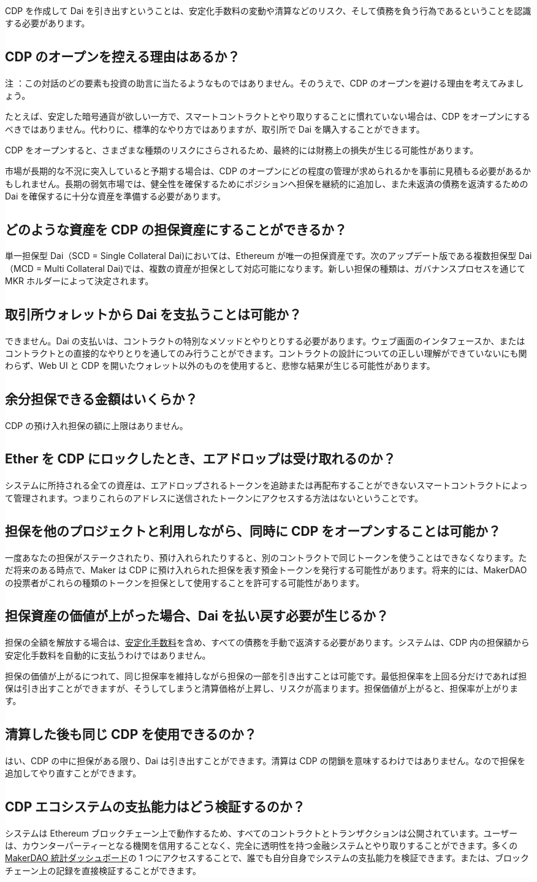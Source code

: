 CDP を作成して Dai を引き出すということは、安定化手数料の変動や清算などのリスク、そして債務を負う行為であるということを認識する必要があります。

## CDP のオープンを控える理由はあるか？

注 ：この対話のどの要素も投資の助言に当たるようなものではありません。そのうえで、CDP のオープンを避ける理由を考えてみましょう。

たとえば、安定した暗号通貨が欲しい一方で、スマートコントラクトとやり取りすることに慣れていない場合は、CDP をオープンにするべきではありません。代わりに、標準的なやり方ではありますが、取引所で Dai を購入することができます。

CDP をオープンすると、さまざまな種類のリスクにさらされるため、最終的には財務上の損失が生じる可能性があります。

市場が長期的な不況に突入していると予期する場合は、CDP のオープンにどの程度の管理が求められるかを事前に見積もる必要があるかもしれません。長期の弱気市場では、健全性を確保するためにポジションへ担保を継続的に追加し、また未返済の債務を返済するための Dai を確保するに十分な資産を準備する必要があります。

## どのような資産を CDP の担保資産にすることができるか？

単一担保型 Dai（SCD = Single Collateral Dai)においては、Ethereum が唯一の担保資産です。次のアップデート版である複数担保型 Dai（MCD = Multi Collateral Dai)では、複数の資産が担保として対応可能になります。新しい担保の種類は、ガバナンスプロセスを通じて MKR ホルダーによって決定されます。

## 取引所ウォレットから Dai を支払うことは可能か？

できません。Dai の支払いは、コントラクトの特別なメソッドとやりとりする必要があります。ウェブ画面のインタフェースか、またはコントラクトとの直接的なやりとりを通してのみ行うことができます。コントラクトの設計についての正しい理解ができていないにも関わらず、Web UI と CDP を開いたウォレット以外のものを使用すると、悲惨な結果が生じる可能性があります。

## 余分担保できる金額はいくらか？

CDP の預け入れ担保の額に上限はありません。

## Ether を CDP にロックしたとき、エアドロップは受け取れるのか？

システムに所持される全ての資産は、エアドロップされるトークンを追跡または再配布することができないスマートコントラクトによって管理されます。つまりこれらのアドレスに送信されたトークンにアクセスする方法はないということです。

## 担保を他のプロジェクトと利用しながら、同時に CDP をオープンすることは可能か？

一度あなたの担保がステークされたり、預け入れられたりすると、別のコントラクトで同じトークンを使うことはできなくなります。ただ将来のある時点で、Maker は CDP に預け入れられた担保を表す預金トークンを発行する可能性があります。将来的には、MakerDAO の投票者がこれらの種類のトークンを担保として使用することを許可する可能性があります。

## 担保資産の価値が上がった場合、Dai を払い戻す必要が生じるか？

担保の全額を解放する場合は、[安定化手数料](https://github.com/makerdao/community/blob/master/faqs/stability-fee.md#what-is-the-stability-fee)を含め、すべての債務を手動で返済する必要があります。システムは、CDP 内の担保額から安定化手数料を自動的に支払うわけではありません。

担保の価値が上がるにつれて、同じ担保率を維持しながら担保の一部を引き出すことは可能です。最低担保率を上回る分だけであれば担保は引き出すことができますが、そうしてしまうと清算価格が上昇し、リスクが高まります。担保価値が上がると、担保率が上がります。

## 清算した後も同じ CDP を使用できるのか？

はい、CDP の中に担保がある限り、Dai は引き出すことができます。清算は CDP の閉鎖を意味するわけではありません。なので担保を追加してやり直すことができます。

## CDP エコシステムの支払能力はどう検証するのか？

システムは Ethereum ブロックチェーン上で動作するため、すべてのコントラクトとトランザクションは公開されています。ユーザーは、カウンターパーティーとなる機関を信用することなく、完全に透明性を持つ金融システムとやり取りすることができます。多くの[MakerDAO 統計ダッシュボード](https://awesome.makerdao.com#watch-your-dai)の 1 つにアクセスすることで、誰でも自分自身でシステムの支払能力を検証できます。または、ブロックチェーン上の記録を直接検証することができます。
